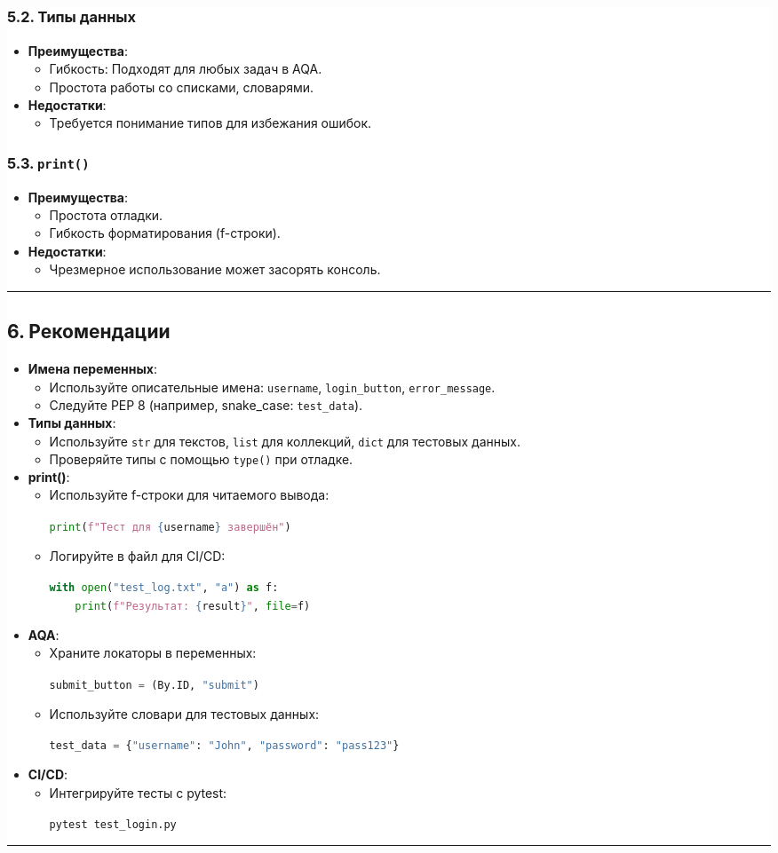 ### 5.2. Типы данных
- **Преимущества**:
    - Гибкость: Подходят для любых задач в AQA.
    - Простота работы со списками, словарями.
- **Недостатки**:
    - Требуется понимание типов для избежания ошибок.

### 5.3. `print()`
- **Преимущества**:
    - Простота отладки.
    - Гибкость форматирования (f-строки).
- **Недостатки**:
    - Чрезмерное использование может засорять консоль.

---

## 6. Рекомендации

- **Имена переменных**:
    - Используйте описательные имена: `username`, `login_button`, `error_message`.
    - Следуйте PEP 8 (например, snake_case: `test_data`).
- **Типы данных**:
    - Используйте `str` для текстов, `list` для коллекций, `dict` для тестовых данных.
    - Проверяйте типы с помощью `type()` при отладке.
- **print()**:
    - Используйте f-строки для читаемого вывода:
      ```python
      print(f"Тест для {username} завершён")
      ```
    - Логируйте в файл для CI/CD:
      ```python
      with open("test_log.txt", "a") as f:
          print(f"Результат: {result}", file=f)
      ```
- **AQA**:
    - Храните локаторы в переменных:
      ```python
      submit_button = (By.ID, "submit")
      ```
    - Используйте словари для тестовых данных:
      ```python
      test_data = {"username": "John", "password": "pass123"}
      ```
- **CI/CD**:
    - Интегрируйте тесты с pytest:
      ```bash
      pytest test_login.py
      ```

---
